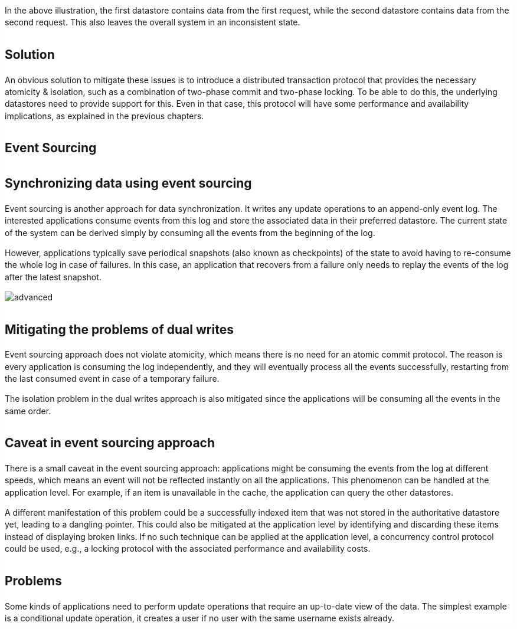 In the above illustration, the first datastore contains data from the first request, while the second datastore contains data from the second request. This also leaves the overall system in an inconsistent state.

## Solution
An obvious solution to mitigate these issues is to introduce a distributed transaction protocol that provides the necessary atomicity & isolation, such as a combination of two-phase commit and two-phase locking. To be able to do this, the underlying datastores need to provide support for this. Even in that case, this protocol will have some performance and availability implications, as explained in the previous chapters.

## Event Sourcing

## Synchronizing data using event sourcing
Event sourcing is another approach for data synchronization. It writes any update operations to an append-only event log. The interested applications consume events from this log and store the associated data in their preferred datastore. The current state of the system can be derived simply by consuming all the events from the beginning of the log.

However, applications typically save periodical snapshots (also known as checkpoints) of the state to avoid having to re-consume the whole log in case of failures. In this case, an application that recovers from a failure only needs to replay the events of the log after the latest snapshot.

![advanced](https://raw.githubusercontent.com/TestJavaDev/java-resources/master/resources/big/za10.png)

## Mitigating the problems of dual writes
Event sourcing approach does not violate atomicity, which means there is no need for an atomic commit protocol. The reason is every application is consuming the log independently, and they will eventually process all the events successfully, restarting from the last consumed event in case of a temporary failure.

The isolation problem in the dual writes approach is also mitigated since the applications will be consuming all the events in the same order.

## Caveat in event sourcing approach
There is a small caveat in the event sourcing approach: applications might be consuming the events from the log at different speeds, which means an event will not be reflected instantly on all the applications. This phenomenon can be handled at the application level. For example, if an item is unavailable in the cache, the application can query the other datastores.

A different manifestation of this problem could be a successfully indexed item that was not stored in the authoritative datastore yet, leading to a dangling pointer. This could also be mitigated at the application level by identifying and discarding these items instead of displaying broken links. If no such technique can be applied at the application level, a concurrency control protocol could be used, e.g., a locking protocol with the associated performance and availability costs.

## Problems
Some kinds of applications need to perform update operations that require an up-to-date view of the data. The simplest example is a conditional update operation, it creates a user if no user with the same username exists already.
